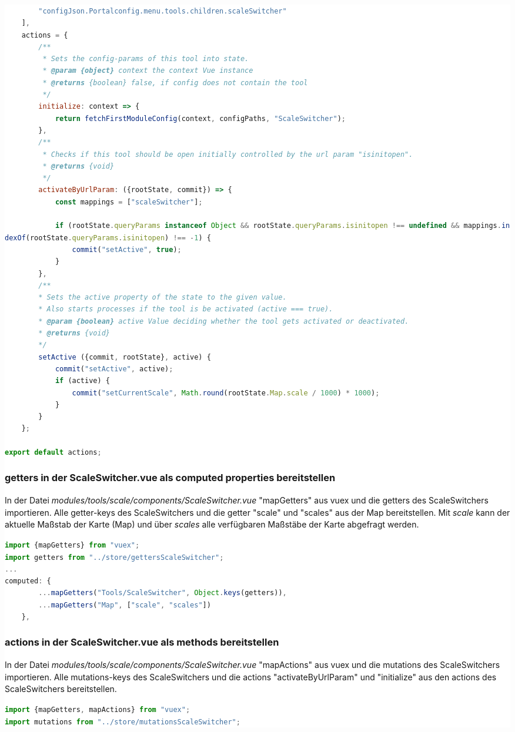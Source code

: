 ```js
        "configJson.Portalconfig.menu.tools.children.scaleSwitcher"
    ],
    actions = {
        /**
         * Sets the config-params of this tool into state.
         * @param {object} context the context Vue instance
         * @returns {boolean} false, if config does not contain the tool
         */
        initialize: context => {
            return fetchFirstModuleConfig(context, configPaths, "ScaleSwitcher");
        },
        /**
         * Checks if this tool should be open initially controlled by the url param "isinitopen".
         * @returns {void}
         */
        activateByUrlParam: ({rootState, commit}) => {
            const mappings = ["scaleSwitcher"];

            if (rootState.queryParams instanceof Object && rootState.queryParams.isinitopen !== undefined && mappings.indexOf(rootState.queryParams.isinitopen) !== -1) {
                commit("setActive", true);
            }
        },
        /**
        * Sets the active property of the state to the given value.
        * Also starts processes if the tool is be activated (active === true).
        * @param {boolean} active Value deciding whether the tool gets activated or deactivated.
        * @returns {void}
        */
        setActive ({commit, rootState}, active) {
            commit("setActive", active);
            if (active) {
                commit("setCurrentScale", Math.round(rootState.Map.scale / 1000) * 1000);
            }
        }
    };

export default actions;
```
### getters in der ScaleSwitcher.vue als computed properties bereitstellen
In der Datei *modules/tools/scale/components/ScaleSwitcher.vue* "mapGetters" aus vuex und die getters des ScaleSwitchers importieren. Alle getter-keys des ScaleSwitchers und die getter "scale" und "scales" aus der Map bereitstellen. Mit *scale* kann der aktuelle Maßstab der Karte (Map) und über *scales* alle verfügbaren Maßstäbe der Karte abgefragt werden.
```js
import {mapGetters} from "vuex";
import getters from "../store/gettersScaleSwitcher";
...
computed: {
        ...mapGetters("Tools/ScaleSwitcher", Object.keys(getters)),
        ...mapGetters("Map", ["scale", "scales"])
    },
```
### actions in der ScaleSwitcher.vue als methods bereitstellen
In der Datei *modules/tools/scale/components/ScaleSwitcher.vue* "mapActions" aus vuex und die mutations des ScaleSwitchers importieren. Alle mutations-keys des ScaleSwitchers und die actions "activateByUrlParam" und "initialize" aus den actions des ScaleSwitchers bereitstellen. 
```js
import {mapGetters, mapActions} from "vuex";
import mutations from "../store/mutationsScaleSwitcher";
```